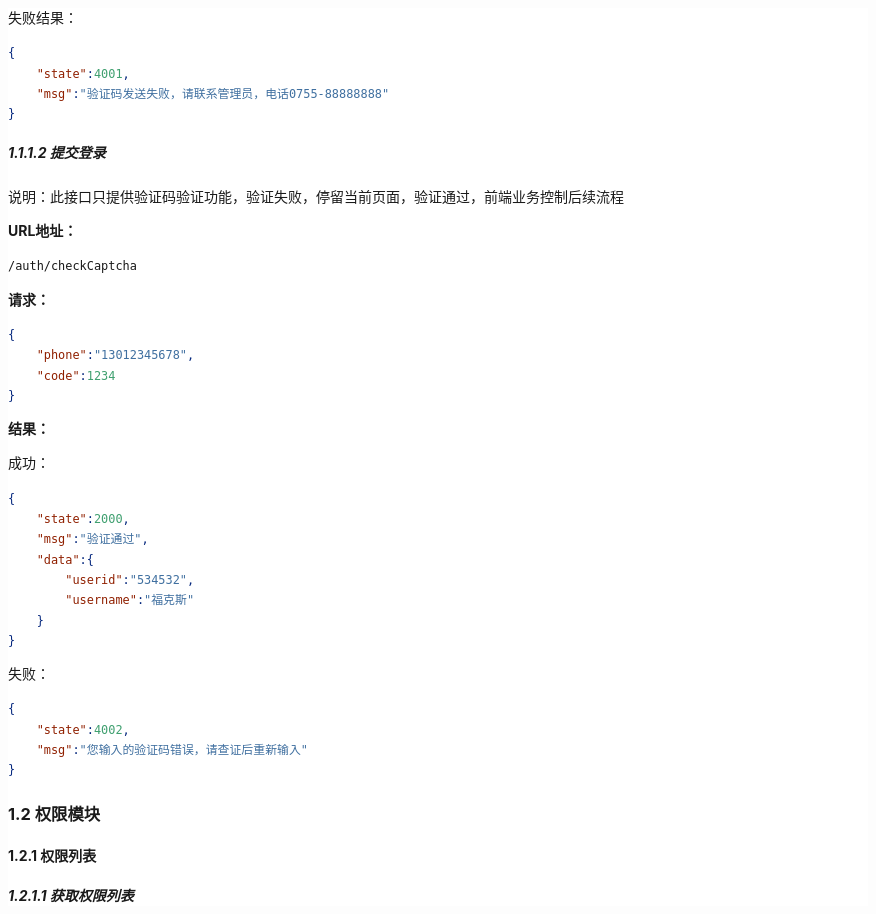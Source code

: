 失败结果：

```json
{
    "state":4001,
    "msg":"验证码发送失败，请联系管理员，电话0755-88888888"
}
```



##### 1.1.1.2 提交登录

说明：此接口只提供验证码验证功能，验证失败，停留当前页面，验证通过，前端业务控制后续流程

**URL地址：**

```url
/auth/checkCaptcha
```

**请求：**

```json
{
	"phone":"13012345678",
    "code":1234
}
```

**结果：**

成功：

```json
{
    "state":2000,
    "msg":"验证通过",
    "data":{
        "userid":"534532",
        "username":"福克斯"
    }
}
```

失败：

```json
{
    "state":4002,
    "msg":"您输入的验证码错误，请查证后重新输入"
}
```

### 1.2 权限模块

#### 1.2.1 权限列表

##### 1.2.1.1 获取权限列表
